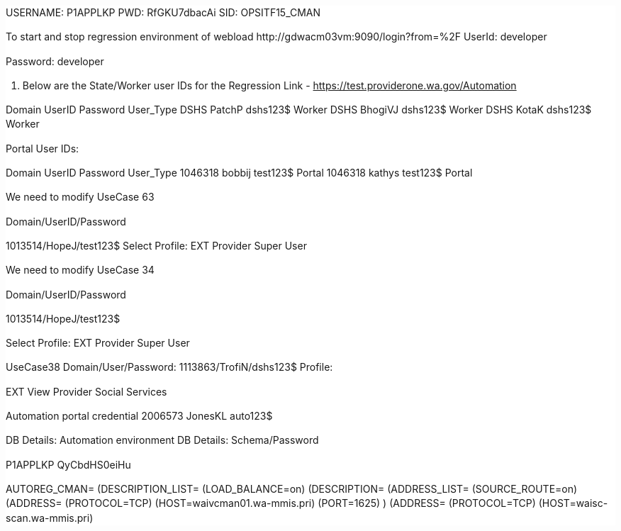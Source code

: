 USERNAME:  P1APPLKP
PWD:  RfGKU7dbacAi
SID: OPSITF15_CMAN


To start and stop regression environment of webload
http://gdwacm03vm:9090/login?from=%2F
UserId: developer

Password: developer

1.	Below are the State/Worker user IDs for the Regression  Link - https://test.providerone.wa.gov/Automation

Domain	UserID	Password	User_Type
DSHS	PatchP	dshs123$	Worker
DSHS	BhogiVJ	dshs123$	Worker
DSHS	KotaK	dshs123$	Worker



Portal User IDs:

Domain	UserID	Password	User_Type
1046318	bobbij	test123$	Portal
1046318	kathys	test123$	Portal

We need to modify UseCase 63

Domain/UserID/Password

1013514/HopeJ/test123$
Select Profile: EXT Provider Super User

We need to modify UseCase 34

Domain/UserID/Password

1013514/HopeJ/test123$

Select Profile: EXT Provider Super User

UseCase38
Domain/User/Password: 1113863/TrofiN/dshs123$
Profile:

EXT View Provider Social Services




Automation portal credential
2006573                      JonesKL          auto123$ 




DB Details: Automation environment
        DB Details:  Schema/Password

P1APPLKP        QyCbdHS0eiHu   

AUTOREG_CMAN=
  (DESCRIPTION_LIST=
    (LOAD_BALANCE=on)
    (DESCRIPTION=
      (ADDRESS_LIST=
        (SOURCE_ROUTE=on)
        (ADDRESS=
          (PROTOCOL=TCP)
          (HOST=waivcman01.wa-mmis.pri)
          (PORT=1625)
        )
        (ADDRESS=
          (PROTOCOL=TCP)
          (HOST=waisc-scan.wa-mmis.pri)